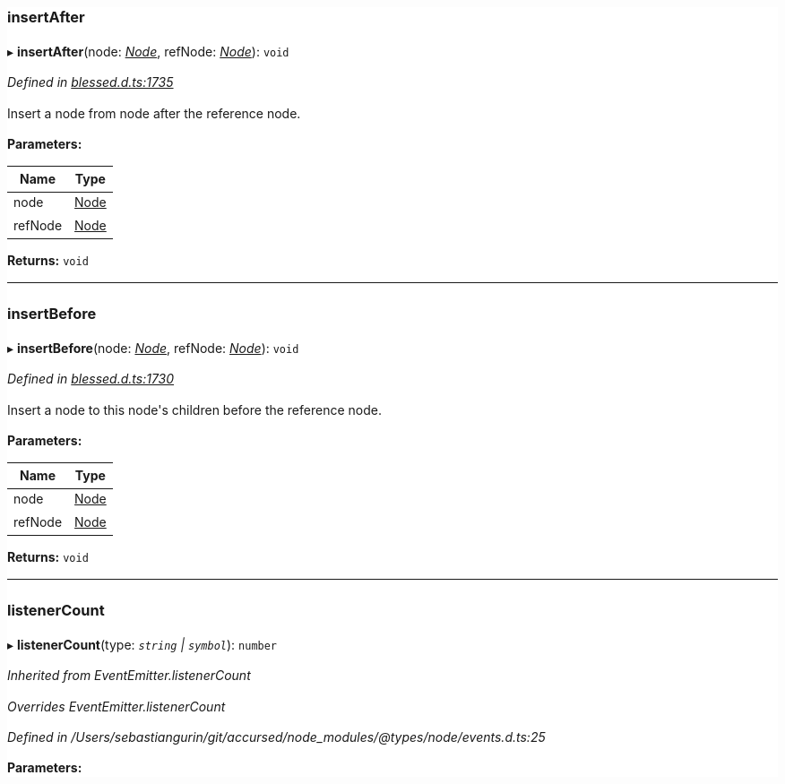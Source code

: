 ###  insertAfter

▸ **insertAfter**(node: *[Node](api-classes-blessed-d-widgets.node.md)*, refNode: *[Node](api-classes-blessed-d-widgets.node.md)*): `void`

*Defined in [blessed.d.ts:1735](https://github.com/cancerberoSgx/accursed/blob/f66c8ce/src/declarations/blessed.d.ts#L1735)*

Insert a node from node after the reference node.

**Parameters:**

| Name | Type |
| ------ | ------ |
| node | [Node](api-classes-blessed-d-widgets.node.md) |
| refNode | [Node](api-classes-blessed-d-widgets.node.md) |

**Returns:** `void`

___
<a id="insertbefore"></a>

###  insertBefore

▸ **insertBefore**(node: *[Node](api-classes-blessed-d-widgets.node.md)*, refNode: *[Node](api-classes-blessed-d-widgets.node.md)*): `void`

*Defined in [blessed.d.ts:1730](https://github.com/cancerberoSgx/accursed/blob/f66c8ce/src/declarations/blessed.d.ts#L1730)*

Insert a node to this node's children before the reference node.

**Parameters:**

| Name | Type |
| ------ | ------ |
| node | [Node](api-classes-blessed-d-widgets.node.md) |
| refNode | [Node](api-classes-blessed-d-widgets.node.md) |

**Returns:** `void`

___
<a id="listenercount"></a>

###  listenerCount

▸ **listenerCount**(type: *`string` \| `symbol`*): `number`

*Inherited from EventEmitter.listenerCount*

*Overrides EventEmitter.listenerCount*

*Defined in /Users/sebastiangurin/git/accursed/node_modules/@types/node/events.d.ts:25*

**Parameters:**
